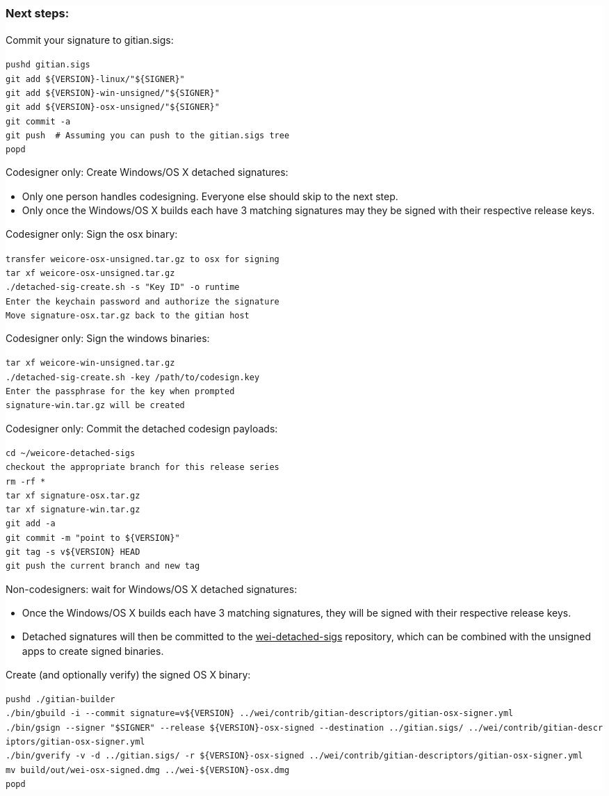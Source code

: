 ### Next steps:

Commit your signature to gitian.sigs:

    pushd gitian.sigs
    git add ${VERSION}-linux/"${SIGNER}"
    git add ${VERSION}-win-unsigned/"${SIGNER}"
    git add ${VERSION}-osx-unsigned/"${SIGNER}"
    git commit -a
    git push  # Assuming you can push to the gitian.sigs tree
    popd

Codesigner only: Create Windows/OS X detached signatures:
- Only one person handles codesigning. Everyone else should skip to the next step.
- Only once the Windows/OS X builds each have 3 matching signatures may they be signed with their respective release keys.

Codesigner only: Sign the osx binary:

    transfer weicore-osx-unsigned.tar.gz to osx for signing
    tar xf weicore-osx-unsigned.tar.gz
    ./detached-sig-create.sh -s "Key ID" -o runtime
    Enter the keychain password and authorize the signature
    Move signature-osx.tar.gz back to the gitian host

Codesigner only: Sign the windows binaries:

    tar xf weicore-win-unsigned.tar.gz
    ./detached-sig-create.sh -key /path/to/codesign.key
    Enter the passphrase for the key when prompted
    signature-win.tar.gz will be created

Codesigner only: Commit the detached codesign payloads:

    cd ~/weicore-detached-sigs
    checkout the appropriate branch for this release series
    rm -rf *
    tar xf signature-osx.tar.gz
    tar xf signature-win.tar.gz
    git add -a
    git commit -m "point to ${VERSION}"
    git tag -s v${VERSION} HEAD
    git push the current branch and new tag

Non-codesigners: wait for Windows/OS X detached signatures:

- Once the Windows/OS X builds each have 3 matching signatures, they will be signed with their respective release keys.

- Detached signatures will then be committed to the [wei-detached-sigs](https://github.com/weicrypto/wei-detached-sigs) repository, which can be combined with the unsigned apps to create signed binaries.

Create (and optionally verify) the signed OS X binary:

    pushd ./gitian-builder
    ./bin/gbuild -i --commit signature=v${VERSION} ../wei/contrib/gitian-descriptors/gitian-osx-signer.yml
    ./bin/gsign --signer "$SIGNER" --release ${VERSION}-osx-signed --destination ../gitian.sigs/ ../wei/contrib/gitian-descriptors/gitian-osx-signer.yml
    ./bin/gverify -v -d ../gitian.sigs/ -r ${VERSION}-osx-signed ../wei/contrib/gitian-descriptors/gitian-osx-signer.yml
    mv build/out/wei-osx-signed.dmg ../wei-${VERSION}-osx.dmg
    popd
